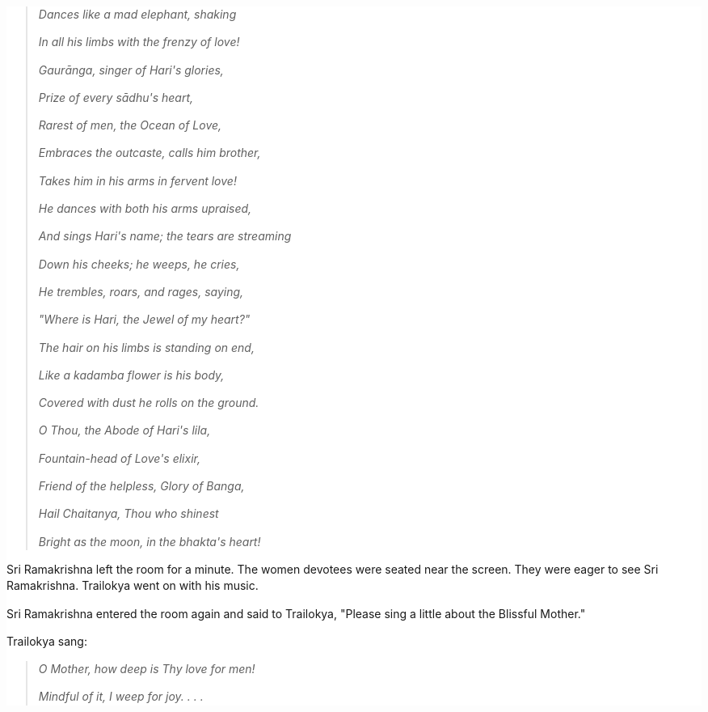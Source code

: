 > *Dances like a mad elephant, shaking*
>
> *In all his limbs with the frenzy of love!*
>
> *Gaurānga, singer of Hari\'s glories,*
>
> *Prize of every sādhu\'s heart,*
>
> *Rarest of men, the Ocean of Love,*
>
> *Embraces the outcaste, calls him brother,*
>
> *Takes him in his arms in fervent love!*
>
> *He dances with both his arms upraised,*
>
> *And sings Hari\'s name; the tears are streaming*
>
> *Down his cheeks; he weeps, he cries,*
>
> *He trembles, roars, and rages, saying,*
>
> *\"Where is Hari, the Jewel of my heart?\"*
>
> *The hair on his limbs is standing on end,*
>
> *Like a kadamba flower is his body,*
>
> *Covered with dust he rolls on the ground.*
>
> *O Thou, the Abode of Hari\'s lila,*
>
> *Fountain-head of Love\'s elixir,*
>
> *Friend of the helpless, Glory of Banga,*
>
> *Hail Chaitanya, Thou who shinest*
>
> *Bright as the moon, in the bhakta\'s heart!*

Sri Ramakrishna left the room for a minute. The women devotees were
seated near the screen. They were eager to see Sri Ramakrishna.
Trailokya went on with his music.

Sri Ramakrishna entered the room again and said to Trailokya, \"Please
sing a little about the Blissful Mother.\"

Trailokya sang:

> *O Mother, how deep is Thy love for men!*
>
> *Mindful of it, I weep for joy. . . .*
